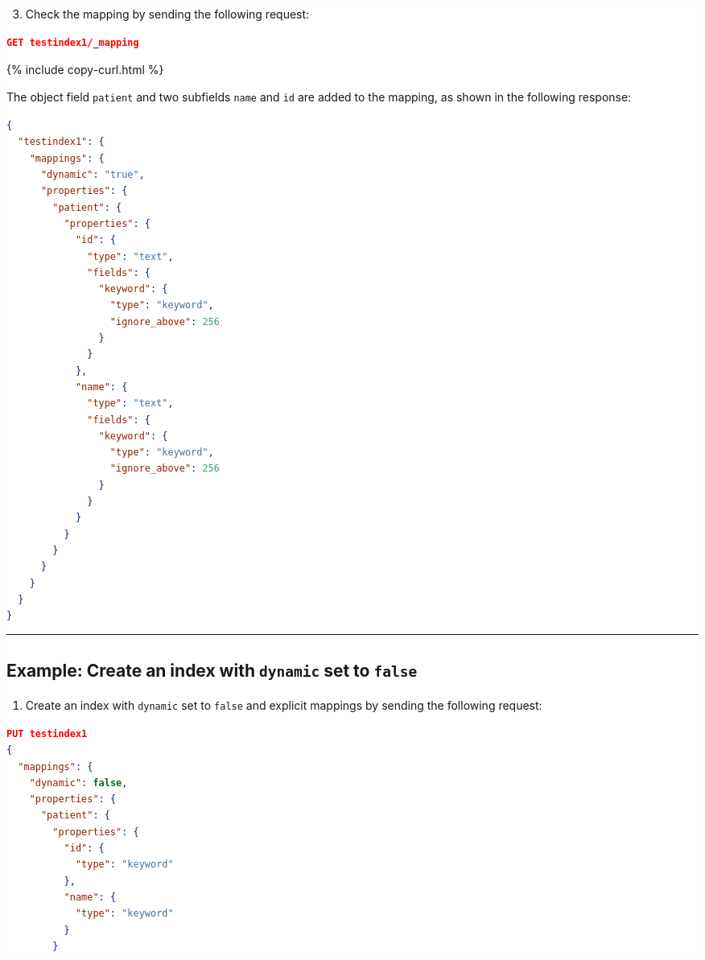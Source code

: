 3. Check the mapping by sending the following request:

```json
GET testindex1/_mapping
```
{% include copy-curl.html %}

The object field `patient` and two subfields `name` and `id` are added to the mapping, as shown in the following response:

```json
{
  "testindex1": {
    "mappings": {
      "dynamic": "true",
      "properties": {
        "patient": {
          "properties": {
            "id": {
              "type": "text",
              "fields": {
                "keyword": {
                  "type": "keyword",
                  "ignore_above": 256
                }
              }
            },
            "name": {
              "type": "text",
              "fields": {
                "keyword": {
                  "type": "keyword",
                  "ignore_above": 256
                }
              }
            }
          }
        }
      }
    }
  }
}
```

---

## Example: Create an index with `dynamic` set to `false`

1. Create an index with `dynamic` set to `false` and explicit mappings by sending the following request:

```json
PUT testindex1
{
  "mappings": {
    "dynamic": false,
    "properties": {
      "patient": {
        "properties": {
          "id": {
            "type": "keyword"
          },
          "name": {
            "type": "keyword"
          }
        }
```